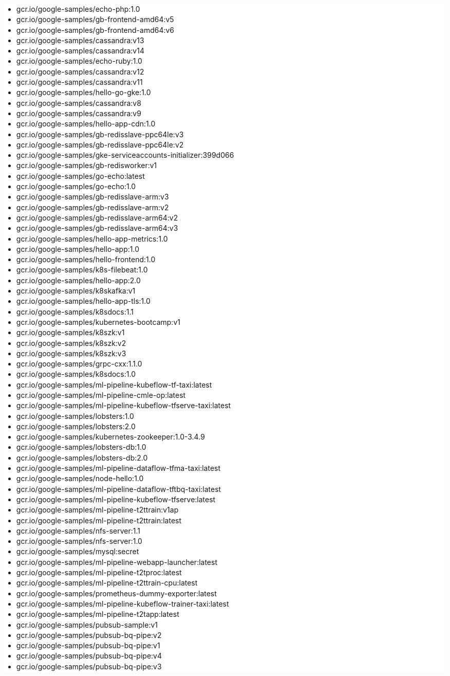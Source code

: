 - gcr.io/google-samples/echo-php:1.0
- gcr.io/google-samples/gb-frontend-amd64:v5
- gcr.io/google-samples/gb-frontend-amd64:v6
- gcr.io/google-samples/cassandra:v13
- gcr.io/google-samples/cassandra:v14
- gcr.io/google-samples/echo-ruby:1.0
- gcr.io/google-samples/cassandra:v12
- gcr.io/google-samples/cassandra:v11
- gcr.io/google-samples/hello-go-gke:1.0
- gcr.io/google-samples/cassandra:v8
- gcr.io/google-samples/cassandra:v9
- gcr.io/google-samples/hello-app-cdn:1.0
- gcr.io/google-samples/gb-redisslave-ppc64le:v3
- gcr.io/google-samples/gb-redisslave-ppc64le:v2
- gcr.io/google-samples/gke-serviceaccounts-initializer:399d066
- gcr.io/google-samples/gb-redisworker:v1
- gcr.io/google-samples/go-echo:latest
- gcr.io/google-samples/go-echo:1.0
- gcr.io/google-samples/gb-redisslave-arm:v3
- gcr.io/google-samples/gb-redisslave-arm:v2
- gcr.io/google-samples/gb-redisslave-arm64:v2
- gcr.io/google-samples/gb-redisslave-arm64:v3
- gcr.io/google-samples/hello-app-metrics:1.0
- gcr.io/google-samples/hello-app:1.0
- gcr.io/google-samples/hello-frontend:1.0
- gcr.io/google-samples/k8s-filebeat:1.0
- gcr.io/google-samples/hello-app:2.0
- gcr.io/google-samples/k8skafka:v1
- gcr.io/google-samples/hello-app-tls:1.0
- gcr.io/google-samples/k8sdocs:1.1
- gcr.io/google-samples/kubernetes-bootcamp:v1
- gcr.io/google-samples/k8szk:v1
- gcr.io/google-samples/k8szk:v2
- gcr.io/google-samples/k8szk:v3
- gcr.io/google-samples/grpc-cxx:1.1.0
- gcr.io/google-samples/k8sdocs:1.0
- gcr.io/google-samples/ml-pipeline-kubeflow-tf-taxi:latest
- gcr.io/google-samples/ml-pipeline-cmle-op:latest
- gcr.io/google-samples/ml-pipeline-kubeflow-tfserve-taxi:latest
- gcr.io/google-samples/lobsters:1.0
- gcr.io/google-samples/lobsters:2.0
- gcr.io/google-samples/kubernetes-zookeeper:1.0-3.4.9
- gcr.io/google-samples/lobsters-db:1.0
- gcr.io/google-samples/lobsters-db:2.0
- gcr.io/google-samples/ml-pipeline-dataflow-tfma-taxi:latest
- gcr.io/google-samples/node-hello:1.0
- gcr.io/google-samples/ml-pipeline-dataflow-tftbq-taxi:latest
- gcr.io/google-samples/ml-pipeline-kubeflow-tfserve:latest
- gcr.io/google-samples/ml-pipeline-t2ttrain:v1ap
- gcr.io/google-samples/ml-pipeline-t2ttrain:latest
- gcr.io/google-samples/nfs-server:1.1
- gcr.io/google-samples/nfs-server:1.0
- gcr.io/google-samples/mysql:secret
- gcr.io/google-samples/ml-pipeline-webapp-launcher:latest
- gcr.io/google-samples/ml-pipeline-t2tproc:latest
- gcr.io/google-samples/ml-pipeline-t2ttrain-cpu:latest
- gcr.io/google-samples/prometheus-dummy-exporter:latest
- gcr.io/google-samples/ml-pipeline-kubeflow-trainer-taxi:latest
- gcr.io/google-samples/ml-pipeline-t2tapp:latest
- gcr.io/google-samples/pubsub-sample:v1
- gcr.io/google-samples/pubsub-bq-pipe:v2
- gcr.io/google-samples/pubsub-bq-pipe:v1
- gcr.io/google-samples/pubsub-bq-pipe:v4
- gcr.io/google-samples/pubsub-bq-pipe:v3